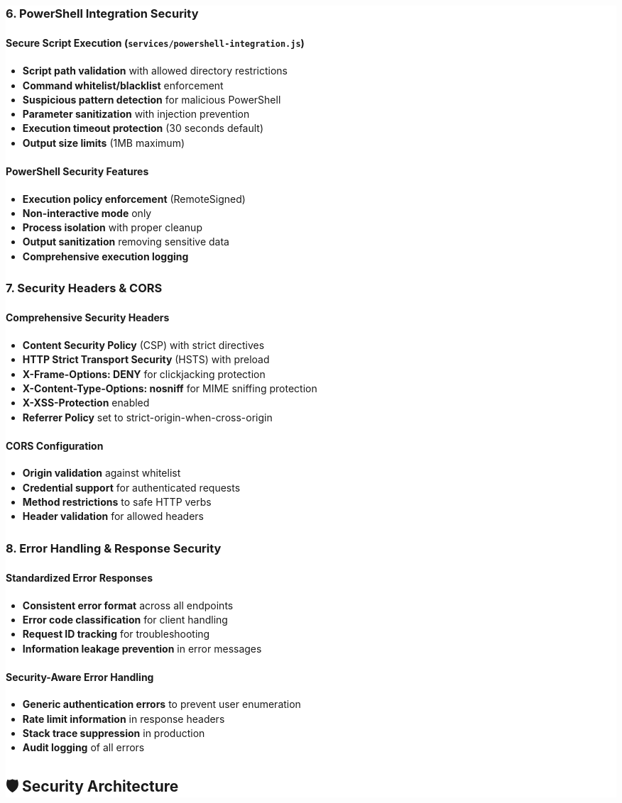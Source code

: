 ### 6. PowerShell Integration Security

#### **Secure Script Execution** (`services/powershell-integration.js`)
- **Script path validation** with allowed directory restrictions
- **Command whitelist/blacklist** enforcement
- **Suspicious pattern detection** for malicious PowerShell
- **Parameter sanitization** with injection prevention
- **Execution timeout protection** (30 seconds default)
- **Output size limits** (1MB maximum)

#### **PowerShell Security Features**
- **Execution policy enforcement** (RemoteSigned)
- **Non-interactive mode** only
- **Process isolation** with proper cleanup
- **Output sanitization** removing sensitive data
- **Comprehensive execution logging**

### 7. Security Headers & CORS

#### **Comprehensive Security Headers**
- **Content Security Policy** (CSP) with strict directives
- **HTTP Strict Transport Security** (HSTS) with preload
- **X-Frame-Options: DENY** for clickjacking protection
- **X-Content-Type-Options: nosniff** for MIME sniffing protection
- **X-XSS-Protection** enabled
- **Referrer Policy** set to strict-origin-when-cross-origin

#### **CORS Configuration**
- **Origin validation** against whitelist
- **Credential support** for authenticated requests
- **Method restrictions** to safe HTTP verbs
- **Header validation** for allowed headers

### 8. Error Handling & Response Security

#### **Standardized Error Responses**
- **Consistent error format** across all endpoints
- **Error code classification** for client handling
- **Request ID tracking** for troubleshooting
- **Information leakage prevention** in error messages

#### **Security-Aware Error Handling**
- **Generic authentication errors** to prevent user enumeration
- **Rate limit information** in response headers
- **Stack trace suppression** in production
- **Audit logging** of all errors

## 🛡️ Security Architecture
